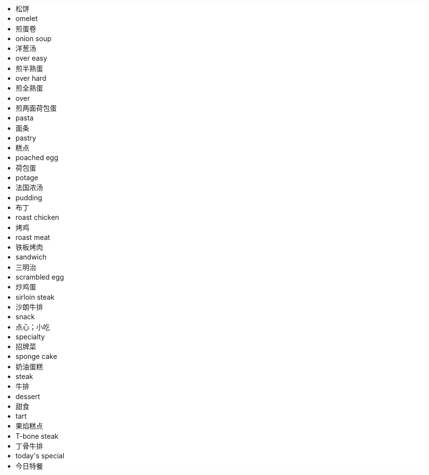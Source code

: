 - 松饼
- omelet
- 煎蛋卷
- onion soup
- 洋葱汤
- over easy
- 煎半熟蛋
- over hard
- 煎全熟蛋
- over
- 煎两面荷包蛋
- pasta
- 面条
- pastry
- 糕点
- poached egg
- 荷包蛋
- potage
- 法国浓汤
- pudding
- 布丁
- roast chicken
- 烤鸡
- roast meat
- 铁板烤肉
- sandwich
- 三明治
- scrambled egg
- 炒鸡蛋
- sirloin steak
- 沙朗牛排
- snack
- 点心；小吃
- specialty
- 招牌菜
- sponge cake
- 奶油蛋糕
- steak
- 牛排
- dessert
- 甜食
- tart
- 果焰糕点
- T-bone steak
- 丁骨牛排
- today's special
- 今日特餐
